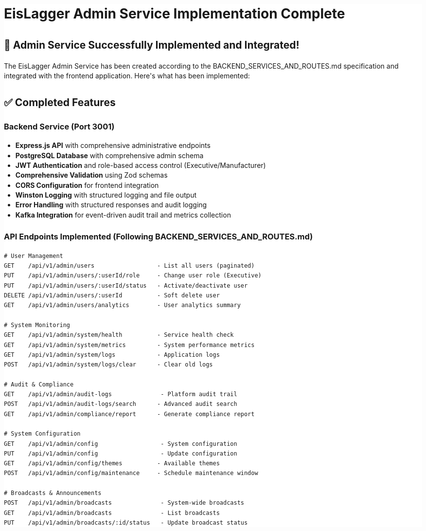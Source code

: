 # EisLagger Admin Service Implementation Complete

## 🎉 Admin Service Successfully Implemented and Integrated!

The EisLagger Admin Service has been created according to the BACKEND_SERVICES_AND_ROUTES.md specification and integrated with the frontend application. Here's what has been implemented:

## ✅ Completed Features

### Backend Service (Port 3001)
- **Express.js API** with comprehensive administrative endpoints
- **PostgreSQL Database** with comprehensive admin schema
- **JWT Authentication** and role-based access control (Executive/Manufacturer)
- **Comprehensive Validation** using Zod schemas
- **CORS Configuration** for frontend integration
- **Winston Logging** with structured logging and file output
- **Error Handling** with structured responses and audit logging
- **Kafka Integration** for event-driven audit trail and metrics collection

### API Endpoints Implemented (Following BACKEND_SERVICES_AND_ROUTES.md)
```
# User Management
GET    /api/v1/admin/users                  - List all users (paginated)
PUT    /api/v1/admin/users/:userId/role     - Change user role (Executive)
PUT    /api/v1/admin/users/:userId/status   - Activate/deactivate user
DELETE /api/v1/admin/users/:userId          - Soft delete user
GET    /api/v1/admin/users/analytics        - User analytics summary

# System Monitoring
GET    /api/v1/admin/system/health          - Service health check
GET    /api/v1/admin/system/metrics         - System performance metrics
GET    /api/v1/admin/system/logs            - Application logs
POST   /api/v1/admin/system/logs/clear      - Clear old logs

# Audit & Compliance
GET    /api/v1/admin/audit-logs              - Platform audit trail
POST   /api/v1/admin/audit-logs/search      - Advanced audit search
GET    /api/v1/admin/compliance/report      - Generate compliance report

# System Configuration
GET    /api/v1/admin/config                  - System configuration
PUT    /api/v1/admin/config                  - Update configuration
GET    /api/v1/admin/config/themes          - Available themes
POST   /api/v1/admin/config/maintenance     - Schedule maintenance window

# Broadcasts & Announcements
POST   /api/v1/admin/broadcasts              - System-wide broadcasts
GET    /api/v1/admin/broadcasts              - List broadcasts
PUT    /api/v1/admin/broadcasts/:id/status   - Update broadcast status
```
